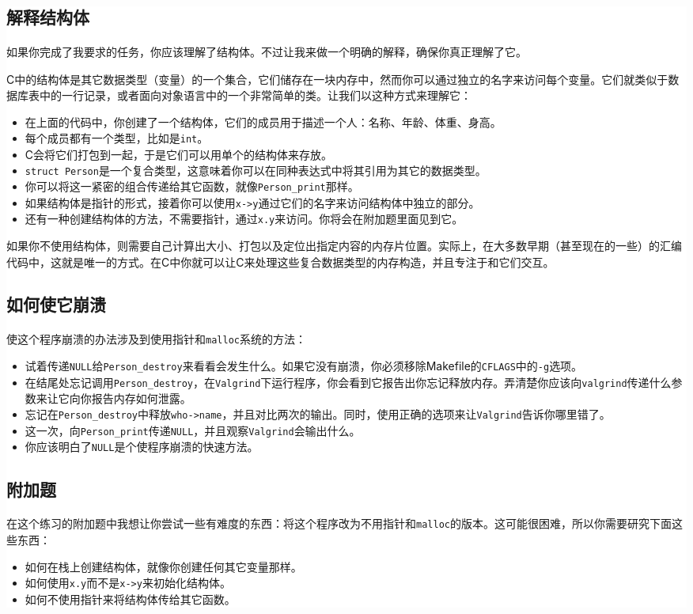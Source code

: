 ## 解释结构体

如果你完成了我要求的任务，你应该理解了结构体。不过让我来做一个明确的解释，确保你真正理解了它。

C中的结构体是其它数据类型（变量）的一个集合，它们储存在一块内存中，然而你可以通过独立的名字来访问每个变量。它们就类似于数据库表中的一行记录，或者面向对象语言中的一个非常简单的类。让我们以这种方式来理解它：


+ 在上面的代码中，你创建了一个结构体，它们的成员用于描述一个人：名称、年龄、体重、身高。
+ 每个成员都有一个类型，比如是`int`。
+ C会将它们打包到一起，于是它们可以用单个的结构体来存放。
+ `struct Person`是一个复合类型，这意味着你可以在同种表达式中将其引用为其它的数据类型。
+ 你可以将这一紧密的组合传递给其它函数，就像`Person_print`那样。
+ 如果结构体是指针的形式，接着你可以使用`x->y`通过它们的名字来访问结构体中独立的部分。
+ 还有一种创建结构体的方法，不需要指针，通过`x.y`来访问。你将会在附加题里面见到它。

如果你不使用结构体，则需要自己计算出大小、打包以及定位出指定内容的内存片位置。实际上，在大多数早期（甚至现在的一些）的汇编代码中，这就是唯一的方式。在C中你就可以让C来处理这些复合数据类型的内存构造，并且专注于和它们交互。

## 如何使它崩溃

使这个程序崩溃的办法涉及到使用指针和`malloc`系统的方法：

+ 试着传递`NULL`给`Person_destroy`来看看会发生什么。如果它没有崩溃，你必须移除Makefile的`CFLAGS`中的`-g`选项。
+ 在结尾处忘记调用`Person_destroy`，在`Valgrind`下运行程序，你会看到它报告出你忘记释放内存。弄清楚你应该向`valgrind`传递什么参数来让它向你报告内存如何泄露。
+ 忘记在`Person_destroy`中释放`who->name`，并且对比两次的输出。同时，使用正确的选项来让`Valgrind`告诉你哪里错了。
+ 这一次，向`Person_print`传递`NULL`，并且观察`Valgrind`会输出什么。
+ 你应该明白了`NULL`是个使程序崩溃的快速方法。

## 附加题

在这个练习的附加题中我想让你尝试一些有难度的东西：将这个程序改为不用指针和`malloc`的版本。这可能很困难，所以你需要研究下面这些东西：

+ 如何在栈上创建结构体，就像你创建任何其它变量那样。
+ 如何使用`x.y`而不是`x->y`来初始化结构体。
+ 如何不使用指针来将结构体传给其它函数。
